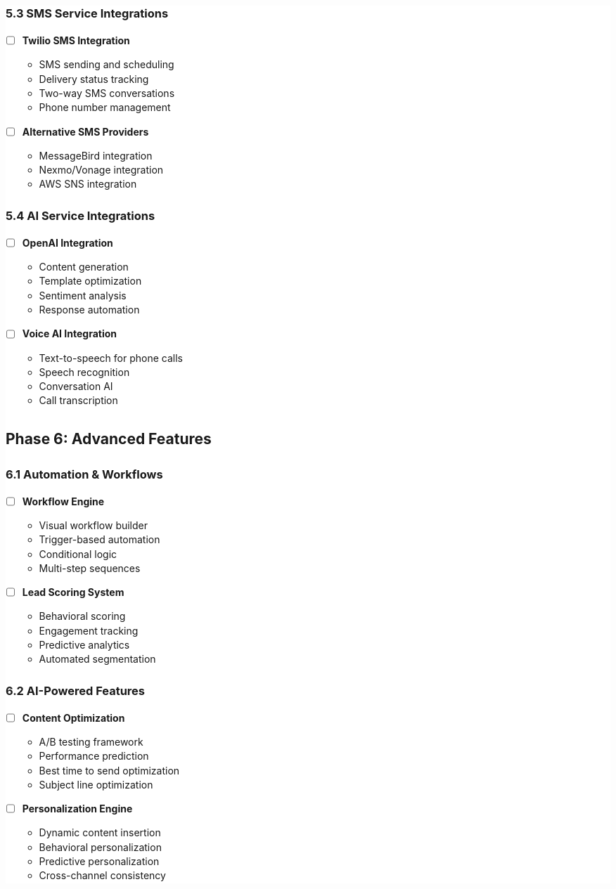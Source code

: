 ### 5.3 SMS Service Integrations
- [ ] **Twilio SMS Integration**
  - SMS sending and scheduling
  - Delivery status tracking
  - Two-way SMS conversations
  - Phone number management

- [ ] **Alternative SMS Providers**
  - MessageBird integration
  - Nexmo/Vonage integration
  - AWS SNS integration

### 5.4 AI Service Integrations
- [ ] **OpenAI Integration**
  - Content generation
  - Template optimization
  - Sentiment analysis
  - Response automation

- [ ] **Voice AI Integration**
  - Text-to-speech for phone calls
  - Speech recognition
  - Conversation AI
  - Call transcription

## Phase 6: Advanced Features

### 6.1 Automation & Workflows
- [ ] **Workflow Engine**
  - Visual workflow builder
  - Trigger-based automation
  - Conditional logic
  - Multi-step sequences

- [ ] **Lead Scoring System**
  - Behavioral scoring
  - Engagement tracking
  - Predictive analytics
  - Automated segmentation

### 6.2 AI-Powered Features
- [ ] **Content Optimization**
  - A/B testing framework
  - Performance prediction
  - Best time to send optimization
  - Subject line optimization

- [ ] **Personalization Engine**
  - Dynamic content insertion
  - Behavioral personalization
  - Predictive personalization
  - Cross-channel consistency
